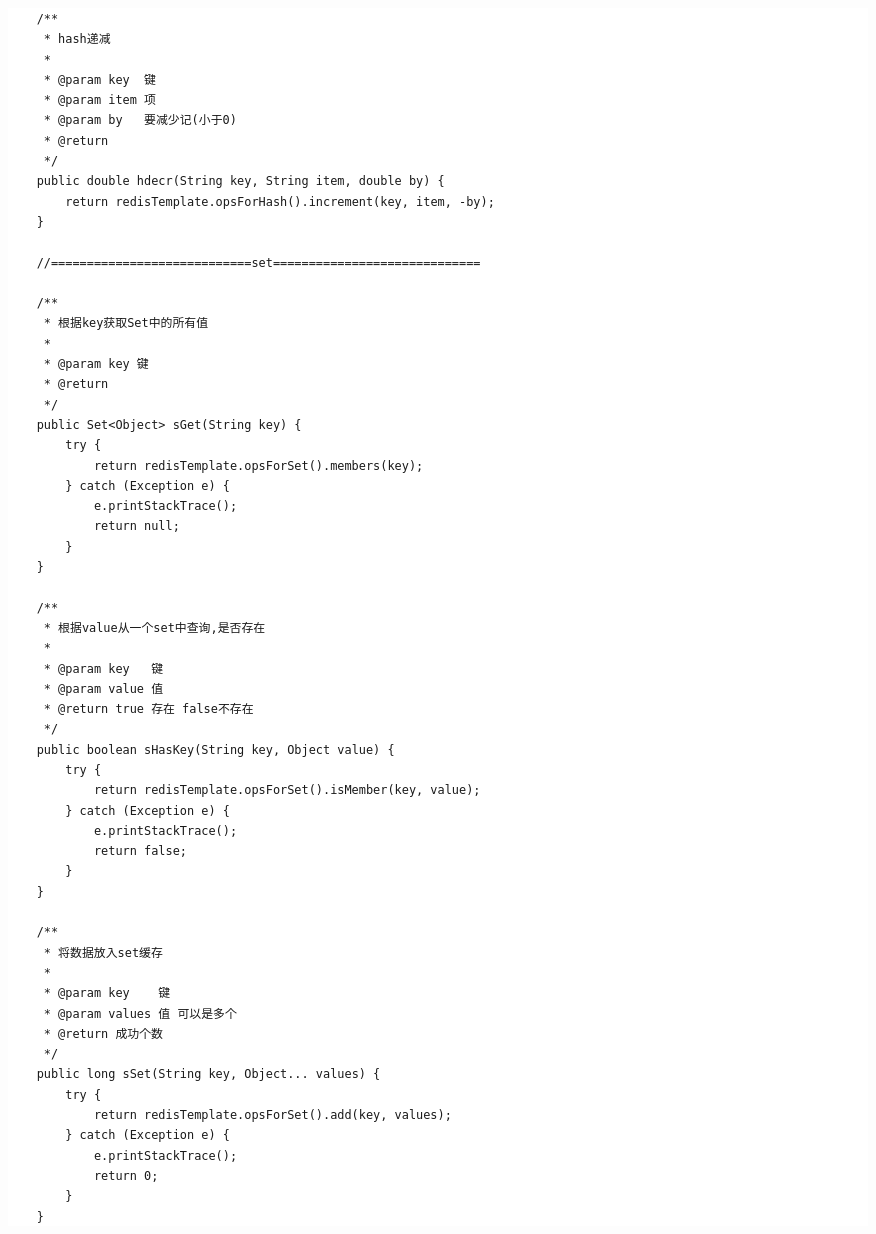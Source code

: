         /**
         * hash递减
         *
         * @param key  键
         * @param item 项
         * @param by   要减少记(小于0)
         * @return
         */
        public double hdecr(String key, String item, double by) {
            return redisTemplate.opsForHash().increment(key, item, -by);
        }
    
        //============================set=============================
    
        /**
         * 根据key获取Set中的所有值
         *
         * @param key 键
         * @return
         */
        public Set<Object> sGet(String key) {
            try {
                return redisTemplate.opsForSet().members(key);
            } catch (Exception e) {
                e.printStackTrace();
                return null;
            }
        }
    
        /**
         * 根据value从一个set中查询,是否存在
         *
         * @param key   键
         * @param value 值
         * @return true 存在 false不存在
         */
        public boolean sHasKey(String key, Object value) {
            try {
                return redisTemplate.opsForSet().isMember(key, value);
            } catch (Exception e) {
                e.printStackTrace();
                return false;
            }
        }
    
        /**
         * 将数据放入set缓存
         *
         * @param key    键
         * @param values 值 可以是多个
         * @return 成功个数
         */
        public long sSet(String key, Object... values) {
            try {
                return redisTemplate.opsForSet().add(key, values);
            } catch (Exception e) {
                e.printStackTrace();
                return 0;
            }
        }
    